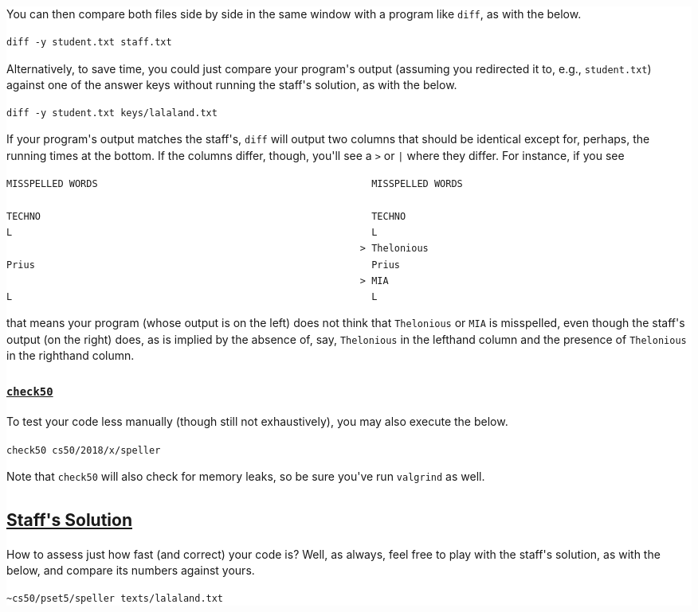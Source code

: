 You can then compare both files side by side in the same window with a program like `diff`, as with the below.

```
diff -y student.txt staff.txt
```

Alternatively, to save time, you could just compare your program's output (assuming you redirected it to, e.g., `student.txt`) against one of the answer keys without running the staff's solution, as with the below.

```
diff -y student.txt keys/lalaland.txt
```

If your program's output matches the staff's, `diff` will output two columns that should be identical except for, perhaps, the running times at the bottom. If the columns differ, though, you'll see a `>` or `|` where they differ. For instance, if you see

```
MISSPELLED WORDS                                                MISSPELLED WORDS

TECHNO                                                          TECHNO
L                                                               L
                                                              > Thelonious
Prius                                                           Prius
                                                              > MIA
L                                                               L
```

that means your program (whose output is on the left) does not think that `Thelonious` or `MIA` is misspelled, even though the staff's output (on the right) does, as is implied by the absence of, say, `Thelonious` in the lefthand column and the presence of `Thelonious` in the righthand column.

### [`check50`](#code-check50-code)

To test your code less manually (though still not exhaustively), you may also execute the below.

```
check50 cs50/2018/x/speller
```

Note that `check50` will also check for memory leaks, so be sure you've run `valgrind` as well.

## [Staff's Solution](#staff-s-solution)

How to assess just how fast (and correct) your code is? Well, as always, feel free to play with the staff's solution, as with the below, and compare its numbers against yours.

```
~cs50/pset5/speller texts/lalaland.txt
```
